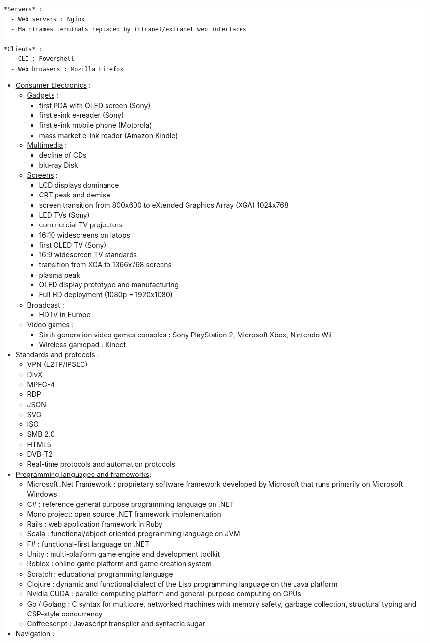     *Servers* : 
      - Web servers : Nginx
      - Mainframes terminals replaced by intranet/extranet web interfaces
    
    *Clients* : 
      - CLI : Powershell
      - Web browsers : Mozilla Firefox

- [Consumer Electronics](#consumer-electronics) :
  * [Gadgets](#gadgets) : 
    - first PDA with OLED screen (Sony)
    - first e-ink e-reader (Sony)
    - first e-ink mobile phone (Motorola)
    - mass market e-ink reader (Amazon Kindle)
  * [Multimedia](#multimedia) : 
    - decline of CDs
    - blu-ray Disk
  * [Screens](#screens) : 
    - LCD displays dominance
    - CRT peak and demise
    - screen transition from 800x600 to eXtended Graphics Array (XGA) 1024x768
    - LED TVs (Sony)
    - commercial TV projectors
    - 16:10 widescreens on latops
    - first OLED TV (Sony)
    - 16:9 widescreen TV standards
    - transition from XGA to 1366x768 screens
    - plasma peak
    - OLED display prototype and manufacturing
    - Full HD deployment (1080p = 1920x1080)
  * [Broadcast](#broadcast) : 
    - HDTV in Europe 
  * [Video games](#video-games) : 
    - Sixth generation video games consoles : Sony PlayStation 2, Microsoft Xbox, Nintendo Wii
    - Wireless gamepad : Kinect
- [Standards and protocols](#standards-and-protocols) : 
   * VPN (L2TP/IPSEC)
   * DivX
   * MPEG-4
   * RDP
   * JSON
   * SVG
   * ISO
   * SMB 2.0
   * HTML5
   * DVB-T2
   * Real-time protocols and automation protocols
- [Programming languages and frameworks](#programming-languages-and-frameworks): 
  * Microsoft .Net Framework : proprietary software framework developed by Microsoft that runs primarily on Microsoft Windows
  * C# : reference general purpose programming language on .NET
  * Mono project: open source .NET framework implementation
  * Rails : web application framework in Ruby
  * Scala : functional/object-oriented programming language on JVM
  * F# : functional-first language on .NET
  * Unity : multi-platform game engine and development toolkit
  * Roblox : online game platform and game creation system
  * Scratch : educational programming language
  * Clojure : dynamic and functional dialect of the Lisp programming language on the Java platform
  * Nvidia CUDA : parallel computing platform and general-purpose computing on GPUs
  * Go / Golang : C syntax for multicore, networked machines with memory safety, garbage collection, structural typing and CSP-style concurrency
  * Coffeescript : Javascript transpiler and syntactic sugar
- [Navigation](#navigation) : 